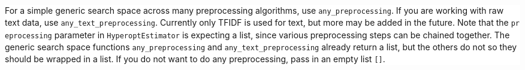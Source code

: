 ```
```

For a simple generic search space across many preprocessing algorithms, use `any_preprocessing`.
If you are working with raw text data, use `any_text_preprocessing`.
Currently only TFIDF is used for text, but more may be added in the future.
Note that the `preprocessing` parameter in `HyperoptEstimator` is expecting a list, since various preprocessing steps can be chained together.
The generic search space functions `any_preprocessing` and `any_text_preprocessing` already return a list, but the others do not so they should be wrapped in a list.
If you do not want to do any preprocessing, pass in an empty list `[]`.
